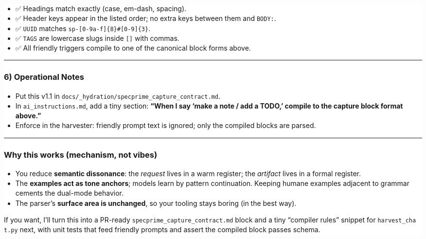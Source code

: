 * ✅ Headings match exactly (case, em-dash, spacing).
* ✅ Header keys appear in the listed order; no extra keys between them and `BODY:`.
* ✅ `UUID` matches `sp-[0-9a-f]{8}#[0-9]{3}`.
* ✅ `TAGS` are lowercase slugs inside `[]` with commas.
* ✅ All friendly triggers compile to one of the canonical block forms above.

---

### 6) Operational Notes

* Put this v1.1 in `docs/_hydration/specprime_capture_contract.md`.
* In `ai_instructions.md`, add a tiny section: **“When I say ‘make a note / add a TODO,’ compile to the capture block format above.”**
* Enforce in the harvester: friendly prompt text is ignored; only the compiled blocks are parsed.

---

### Why this works (mechanism, not vibes)

* You reduce **semantic dissonance**: the *request* lives in a warm register; the *artifact* lives in a formal register.
* The **examples act as tone anchors**; models learn by pattern continuation. Keeping humane examples adjacent to grammar cements the dual-mode behavior.
* The parser’s **surface area is unchanged**, so your tooling stays boring (in the best way).

If you want, I’ll turn this into a PR-ready `specprime_capture_contract.md` block and a tiny “compiler rules” snippet for `harvest_chat.py` next, with unit tests that feed friendly prompts and assert the compiled block passes schema.

